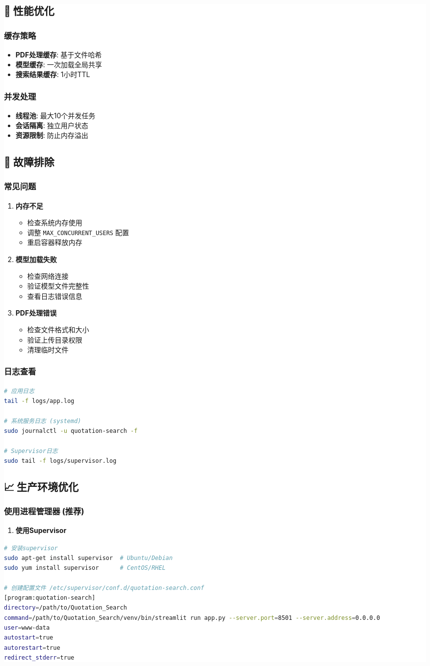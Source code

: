 ## 🚀 性能优化

### 缓存策略
- **PDF处理缓存**: 基于文件哈希
- **模型缓存**: 一次加载全局共享
- **搜索结果缓存**: 1小时TTL

### 并发处理
- **线程池**: 最大10个并发任务
- **会话隔离**: 独立用户状态
- **资源限制**: 防止内存溢出

## 🔧 故障排除

### 常见问题

1. **内存不足**
   - 检查系统内存使用
   - 调整 `MAX_CONCURRENT_USERS` 配置
   - 重启容器释放内存

2. **模型加载失败**
   - 检查网络连接
   - 验证模型文件完整性
   - 查看日志错误信息

3. **PDF处理错误**
   - 检查文件格式和大小
   - 验证上传目录权限
   - 清理临时文件

### 日志查看
```bash
# 应用日志
tail -f logs/app.log

# 系统服务日志 (systemd)
sudo journalctl -u quotation-search -f

# Supervisor日志
sudo tail -f logs/supervisor.log
```

## 📈 生产环境优化

### 使用进程管理器 (推荐)

1. **使用Supervisor**
```bash
# 安装supervisor
sudo apt-get install supervisor  # Ubuntu/Debian
sudo yum install supervisor      # CentOS/RHEL

# 创建配置文件 /etc/supervisor/conf.d/quotation-search.conf
[program:quotation-search]
directory=/path/to/Quotation_Search
command=/path/to/Quotation_Search/venv/bin/streamlit run app.py --server.port=8501 --server.address=0.0.0.0
user=www-data
autostart=true
autorestart=true
redirect_stderr=true
```